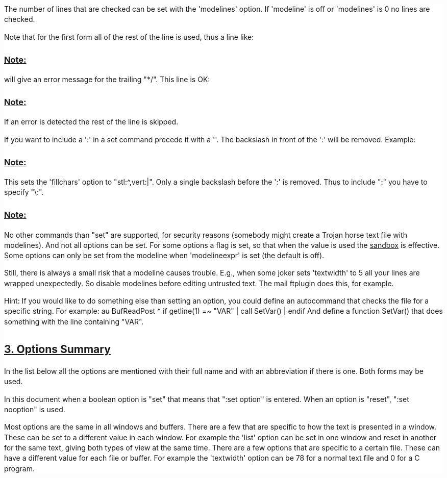 
The number of lines that are checked can be set with the 'modelines' option.
If 'modeline' is off or 'modelines' is 0 no lines are checked.

Note that for the first form all of the rest of the line is used, thus a line
like:
### <a id="/ vi:ts=4: /" class="section-title" href="#/ vi:ts=4: /">Note:</a>
will give an error message for the trailing "*/".  This line is OK:
### <a id="/ vi:set ts=4: /" class="section-title" href="#/ vi:set ts=4: /">Note:</a>

If an error is detected the rest of the line is skipped.

If you want to include a ':' in a set command precede it with a '\'.  The
backslash in front of the ':' will be removed.  Example:
### <a id="/ vi:set fillchars=stl\:^,vert\:\|: /" class="section-title" href="#/ vi:set fillchars=stl\:^,vert\:\|: /">Note:</a>
This sets the 'fillchars' option to "stl:^,vert:\|".  Only a single backslash
before the ':' is removed.  Thus to include "\:" you have to specify "\\:".
### <a id="E992" class="section-title" href="#E992">Note:</a>
No other commands than "set" are supported, for security reasons (somebody
might create a Trojan horse text file with modelines).  And not all options
can be set.  For some options a flag is set, so that when the value is used
the [sandbox](undefined#sandbox) is effective.  Some options can only be set from the modeline
when 'modelineexpr' is set (the default is off).

Still, there is always a small risk that a modeline causes trouble.  E.g.,
when some joker sets 'textwidth' to 5 all your lines are wrapped unexpectedly.
So disable modelines before editing untrusted text.  The mail ftplugin does
this, for example.

Hint: If you would like to do something else than setting an option, you could
define an autocommand that checks the file for a specific string.  For
example:
	au BufReadPost * if getline(1) =~ "VAR" | call SetVar() | endif
And define a function SetVar() that does something with the line containing
"VAR".


## <a id="option-summary" class="section-title" href="#option-summary">3. Options Summary</a> 

In the list below all the options are mentioned with their full name and with
an abbreviation if there is one.  Both forms may be used.

In this document when a boolean option is "set" that means that ":set option"
is entered.  When an option is "reset", ":set nooption" is used.

Most options are the same in all windows and buffers.  There are a few that
are specific to how the text is presented in a window.  These can be set to a
different value in each window.  For example the 'list' option can be set in
one window and reset in another for the same text, giving both types of view
at the same time.  There are a few options that are specific to a certain
file.  These can have a different value for each file or buffer.  For example
the 'textwidth' option can be 78 for a normal text file and 0 for a C
program.
